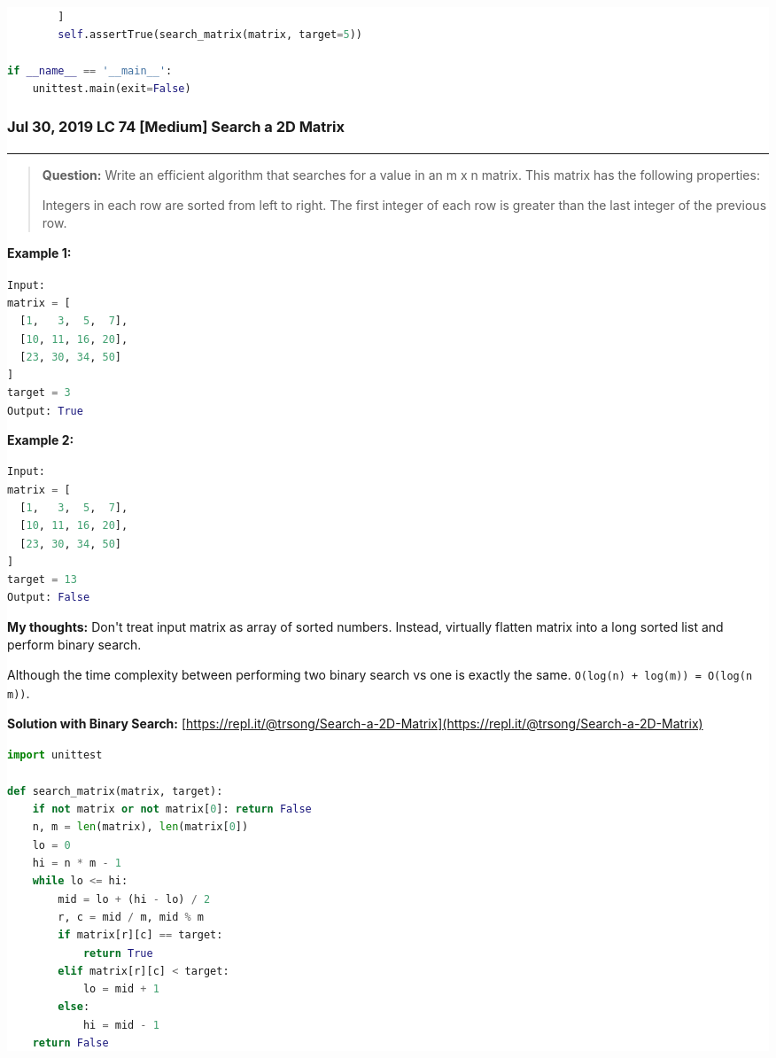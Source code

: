 ```py
        ]
        self.assertTrue(search_matrix(matrix, target=5))

if __name__ == '__main__':
    unittest.main(exit=False)
```

### Jul 30, 2019 LC 74 \[Medium\] Search a 2D Matrix
---
> **Question:** Write an efficient algorithm that searches for a value in an m x n matrix. This matrix has the following properties:
>
> Integers in each row are sorted from left to right.
The first integer of each row is greater than the last integer of the previous row.

**Example 1:**

```py
Input:
matrix = [
  [1,   3,  5,  7],
  [10, 11, 16, 20],
  [23, 30, 34, 50]
]
target = 3
Output: True
```

**Example 2:**

```py
Input:
matrix = [
  [1,   3,  5,  7],
  [10, 11, 16, 20],
  [23, 30, 34, 50]
]
target = 13
Output: False
```

**My thoughts:** Don't treat input matrix as array of sorted numbers. Instead, virtually flatten matrix into a long sorted list and perform binary search. 

Although the time complexity between performing two binary search vs one is exactly the same. `O(log(n) + log(m)) = O(log(nm))`.

**Solution with Binary Search:** [https://repl.it/@trsong/Search-a-2D-Matrix](https://repl.it/@trsong/Search-a-2D-Matrix)
```py
import unittest

def search_matrix(matrix, target):
    if not matrix or not matrix[0]: return False
    n, m = len(matrix), len(matrix[0])
    lo = 0
    hi = n * m - 1
    while lo <= hi:
        mid = lo + (hi - lo) / 2
        r, c = mid / m, mid % m
        if matrix[r][c] == target:
            return True
        elif matrix[r][c] < target:
            lo = mid + 1
        else:
            hi = mid - 1
    return False
```